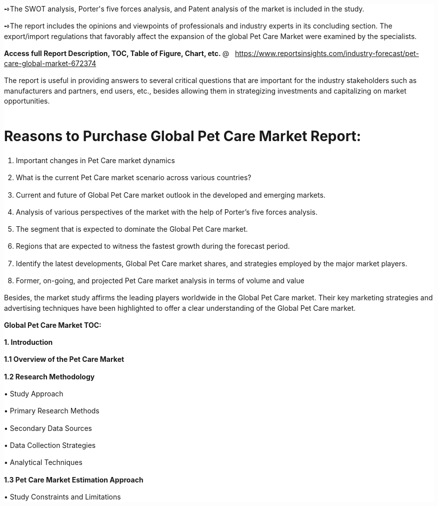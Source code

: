 ➺The SWOT analysis, Porter's five forces analysis, and Patent analysis of the market is included in the study.

➺The report includes the opinions and viewpoints of professionals and industry experts in its concluding section. The export/import regulations that favorably affect the expansion of the global Pet Care Market were examined by the specialists.

<strong>Access full Report Description, TOC, Table of Figure, Chart, etc. </strong>@   <a href=https://www.reportsinsights.com/industry-forecast/pet-care-global-market-672374 style=color:#0000ff;>https://www.reportsinsights.com/industry-forecast/pet-care-global-market-672374</a>

The report is useful in providing answers to several critical questions that are important for the industry stakeholders such as manufacturers and partners, end users, etc., besides allowing them in strategizing investments and capitalizing on market opportunities.

# <strong>Reasons to Purchase Global Pet Care Market Report:</strong>

1. Important changes in Pet Care market dynamics

2. What is the current Pet Care market scenario across various countries?

3. Current and future of Global Pet Care market outlook in the developed and emerging markets.

4. Analysis of various perspectives of the market with the help of Porter’s five forces analysis.

5. The segment that is expected to dominate the Global Pet Care market.

6. Regions that are expected to witness the fastest growth during the forecast period.

7. Identify the latest developments, Global Pet Care market shares, and strategies employed by the major market players.

8. Former, on-going, and projected Pet Care market analysis in terms of volume and value

Besides, the market study affirms the leading players worldwide in the Global Pet Care market. Their key marketing strategies and advertising techniques have been highlighted to offer a clear understanding of the Global Pet Care market.

<strong>Global Pet Care Market TOC:</strong>

<strong>1. Introduction</strong>

<strong>1.1 Overview of the Pet Care Market</strong>

<strong>1.2 Research Methodology</strong>

• Study Approach

• Primary Research Methods

• Secondary Data Sources

• Data Collection Strategies

• Analytical Techniques

<strong>1.3 Pet Care Market Estimation Approach</strong>

• Study Constraints and Limitations
